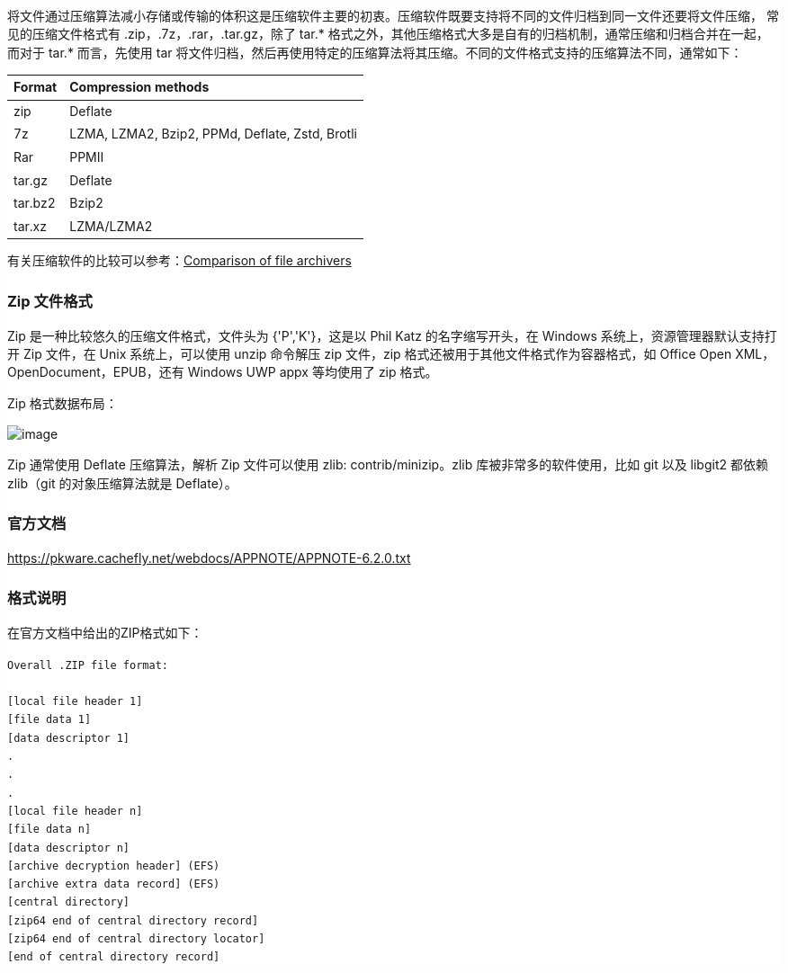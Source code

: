 将文件通过压缩算法减小存储或传输的体积这是压缩软件主要的初衷。压缩软件既要支持将不同的文件归档到同一文件还要将文件压缩， 常见的压缩文件格式有 .zip，.7z，.rar，.tar.gz，除了 tar.* 格式之外，其他压缩格式大多是自有的归档机制，通常压缩和归档合并在一起，而对于 tar.* 而言，先使用 tar 将文件归档，然后再使用特定的压缩算法将其压缩。不同的文件格式支持的压缩算法不同，通常如下：

|Format|Compression methods|
|:--------|:-----|
|zip | Deflate |
|7z	| LZMA, LZMA2, Bzip2, PPMd, Deflate, Zstd, Brotli |
|Rar | PPMII |
|tar.gz	| Deflate |
|tar.bz2 | Bzip2 |
|tar.xz	| LZMA/LZMA2 |
有关压缩软件的比较可以参考：[Comparison of file archivers](https://en.wikipedia.org/wiki/Comparison_of_file_archivers)

### Zip 文件格式

Zip 是一种比较悠久的压缩文件格式，文件头为 {'P','K'}，这是以 Phil Katz 的名字缩写开头，在 Windows 系统上，资源管理器默认支持打开 Zip 文件，在 Unix 系统上，可以使用 unzip 命令解压 zip 文件，zip 格式还被用于其他文件格式作为容器格式，如 Office Open XML，OpenDocument，EPUB，还有 Windows UWP appx 等均使用了 zip 格式。

Zip 格式数据布局：

![image](https://upload.wikimedia.org/wikipedia/commons/6/63/ZIP-64_Internal_Layout.svg)

Zip 通常使用 Deflate 压缩算法，解析 Zip 文件可以使用 zlib: contrib/minizip。zlib 库被非常多的软件使用，比如 git 以及 libgit2 都依赖 zlib（git 的对象压缩算法就是 Deflate）。


### 官方文档
https://pkware.cachefly.net/webdocs/APPNOTE/APPNOTE-6.2.0.txt

### 格式说明
在官方文档中给出的ZIP格式如下：

    Overall .ZIP file format:

    [local file header 1]
    [file data 1]
    [data descriptor 1]
    . 
    .
    .
    [local file header n]
    [file data n]
    [data descriptor n]
    [archive decryption header] (EFS)
    [archive extra data record] (EFS)
    [central directory]
    [zip64 end of central directory record]
    [zip64 end of central directory locator] 
    [end of central directory record]
